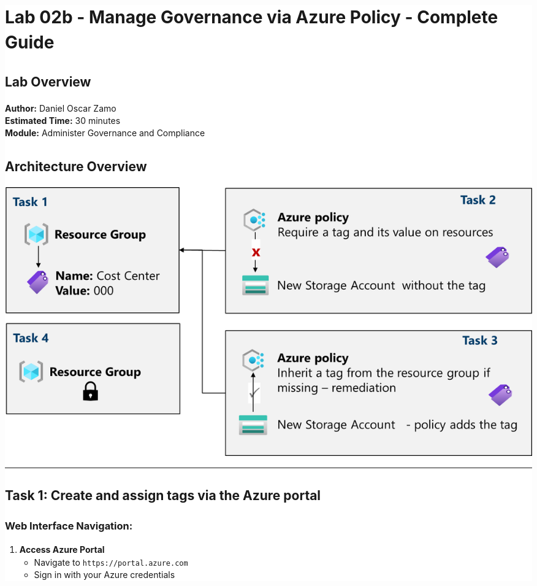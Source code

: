 # Lab 02b - Manage Governance via Azure Policy - Complete Guide

## Lab Overview
**Author:** Daniel Oscar Zamo  
**Estimated Time:** 30 minutes  
**Module:** Administer Governance and Compliance  

## Architecture Overview
![Task Architecture Diagram](./task-arquitecture.png)

---

## Task 1: Create and assign tags via the Azure portal

### Web Interface Navigation:

1. **Access Azure Portal**
   - Navigate to `https://portal.azure.com`
   - Sign in with your Azure credentials
